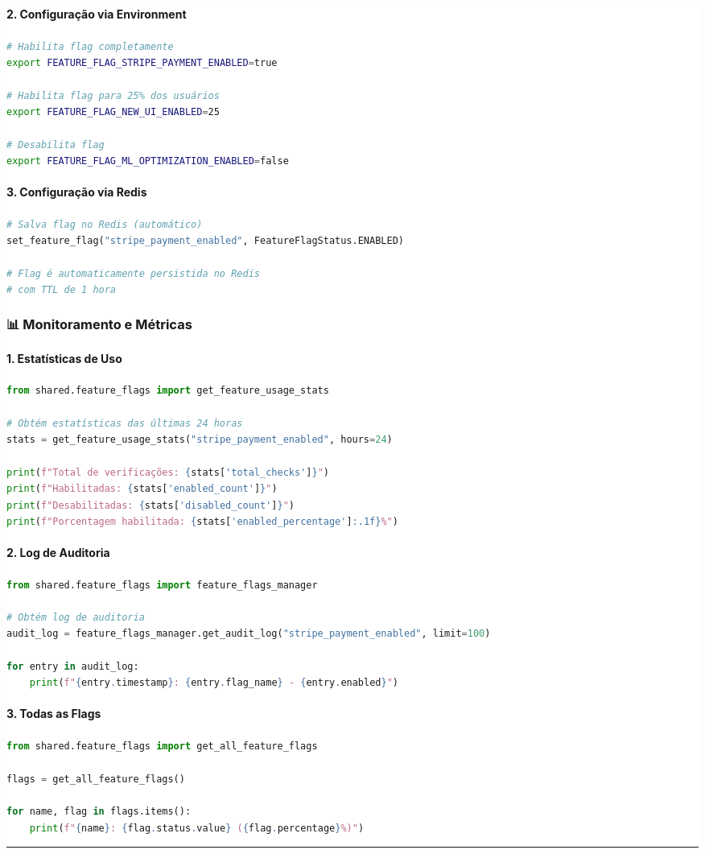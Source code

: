 #### 2. Configuração via Environment
```bash
# Habilita flag completamente
export FEATURE_FLAG_STRIPE_PAYMENT_ENABLED=true

# Habilita flag para 25% dos usuários
export FEATURE_FLAG_NEW_UI_ENABLED=25

# Desabilita flag
export FEATURE_FLAG_ML_OPTIMIZATION_ENABLED=false
```

#### 3. Configuração via Redis
```python
# Salva flag no Redis (automático)
set_feature_flag("stripe_payment_enabled", FeatureFlagStatus.ENABLED)

# Flag é automaticamente persistida no Redis
# com TTL de 1 hora
```

### 📊 Monitoramento e Métricas

#### 1. Estatísticas de Uso
```python
from shared.feature_flags import get_feature_usage_stats

# Obtém estatísticas das últimas 24 horas
stats = get_feature_usage_stats("stripe_payment_enabled", hours=24)

print(f"Total de verificações: {stats['total_checks']}")
print(f"Habilitadas: {stats['enabled_count']}")
print(f"Desabilitadas: {stats['disabled_count']}")
print(f"Porcentagem habilitada: {stats['enabled_percentage']:.1f}%")
```

#### 2. Log de Auditoria
```python
from shared.feature_flags import feature_flags_manager

# Obtém log de auditoria
audit_log = feature_flags_manager.get_audit_log("stripe_payment_enabled", limit=100)

for entry in audit_log:
    print(f"{entry.timestamp}: {entry.flag_name} - {entry.enabled}")
```

#### 3. Todas as Flags
```python
from shared.feature_flags import get_all_feature_flags

flags = get_all_feature_flags()

for name, flag in flags.items():
    print(f"{name}: {flag.status.value} ({flag.percentage}%)")
```

---